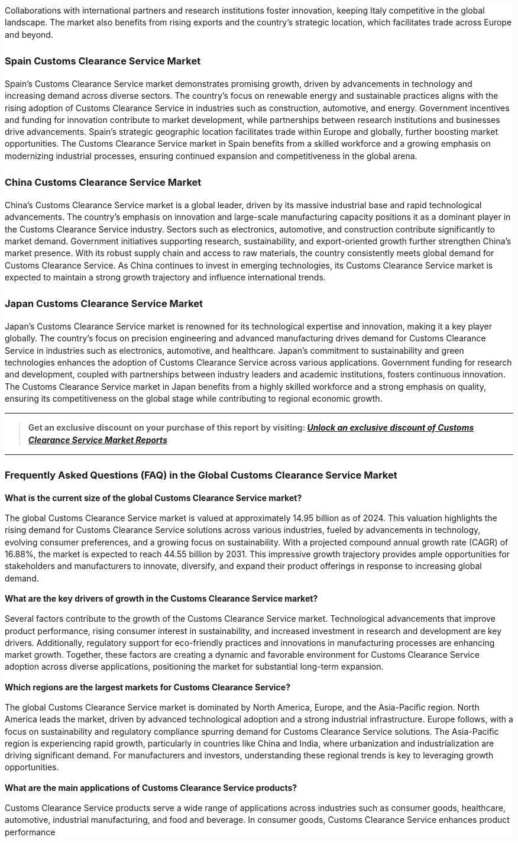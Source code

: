 Collaborations with international partners and research institutions foster innovation, keeping Italy competitive in the global landscape. The market also benefits from rising exports and the country&rsquo;s strategic location, which facilitates trade across Europe and beyond.</p><h3>Spain Customs Clearance Service Market</h3><p>Spain&rsquo;s Customs Clearance Service market demonstrates promising growth, driven by advancements in technology and increasing demand across diverse sectors. The country&rsquo;s focus on renewable energy and sustainable practices aligns with the rising adoption of Customs Clearance Service in industries such as construction, automotive, and energy. Government incentives and funding for innovation contribute to market development, while partnerships between research institutions and businesses drive advancements. Spain&rsquo;s strategic geographic location facilitates trade within Europe and globally, further boosting market opportunities. The Customs Clearance Service market in Spain benefits from a skilled workforce and a growing emphasis on modernizing industrial processes, ensuring continued expansion and competitiveness in the global arena.</p><h3>China Customs Clearance Service Market</h3><p>China&rsquo;s Customs Clearance Service market is a global leader, driven by its massive industrial base and rapid technological advancements. The country&rsquo;s emphasis on innovation and large-scale manufacturing capacity positions it as a dominant player in the Customs Clearance Service industry. Sectors such as electronics, automotive, and construction contribute significantly to market demand. Government initiatives supporting research, sustainability, and export-oriented growth further strengthen China&rsquo;s market presence. With its robust supply chain and access to raw materials, the country consistently meets global demand for Customs Clearance Service. As China continues to invest in emerging technologies, its Customs Clearance Service market is expected to maintain a strong growth trajectory and influence international trends.</p><h3>Japan Customs Clearance Service Market</h3><p>Japan&rsquo;s Customs Clearance Service market is renowned for its technological expertise and innovation, making it a key player globally. The country&rsquo;s focus on precision engineering and advanced manufacturing drives demand for Customs Clearance Service in industries such as electronics, automotive, and healthcare. Japan&rsquo;s commitment to sustainability and green technologies enhances the adoption of Customs Clearance Service across various applications. Government funding for research and development, coupled with partnerships between industry leaders and academic institutions, fosters continuous innovation. The Customs Clearance Service market in Japan benefits from a highly skilled workforce and a strong emphasis on quality, ensuring its competitiveness on the global stage while contributing to regional economic growth.</p><hr /><blockquote><p><strong>Get an exclusive discount on your purchase of this report by visiting: <em><a href="://marketresearchpulse.com/ask-for-discount/57935?utm_source=Github&amp;utm_medium=029">Unlock an exclusive discount of Customs Clearance Service Market Reports</a></em>&nbsp;</strong></p></blockquote><hr /><h3>Frequently Asked Questions (FAQ) in the Global Customs Clearance Service Market</h3><p><strong>What is the current size of the global Customs Clearance Service market?</strong></p><p>The global Customs Clearance Service market is valued at approximately 14.95 billion as of 2024. This valuation highlights the rising demand for Customs Clearance Service solutions across various industries, fueled by advancements in technology, evolving consumer preferences, and a growing focus on sustainability. With a projected compound annual growth rate (CAGR) of 16.88%, the market is expected to reach 44.55 billion by 2031. This impressive growth trajectory provides ample opportunities for stakeholders and manufacturers to innovate, diversify, and expand their product offerings in response to increasing global demand.</p><p><strong>What are the key drivers of growth in the Customs Clearance Service market?</strong></p><p>Several factors contribute to the growth of the Customs Clearance Service market. Technological advancements that improve product performance, rising consumer interest in sustainability, and increased investment in research and development are key drivers. Additionally, regulatory support for eco-friendly practices and innovations in manufacturing processes are enhancing market growth. Together, these factors are creating a dynamic and favorable environment for Customs Clearance Service adoption across diverse applications, positioning the market for substantial long-term expansion.</p><p><strong>Which regions are the largest markets for Customs Clearance Service?</strong></p><p>The global Customs Clearance Service market is dominated by North America, Europe, and the Asia-Pacific region. North America leads the market, driven by advanced technological adoption and a strong industrial infrastructure. Europe follows, with a focus on sustainability and regulatory compliance spurring demand for Customs Clearance Service solutions. The Asia-Pacific region is experiencing rapid growth, particularly in countries like China and India, where urbanization and industrialization are driving significant demand. For manufacturers and investors, understanding these regional trends is key to leveraging growth opportunities.</p><p><strong>What are the main applications of Customs Clearance Service products?</strong></p><p>Customs Clearance Service products serve a wide range of applications across industries such as consumer goods, healthcare, automotive, industrial manufacturing, and food and beverage. In consumer goods, Customs Clearance Service enhances product performance